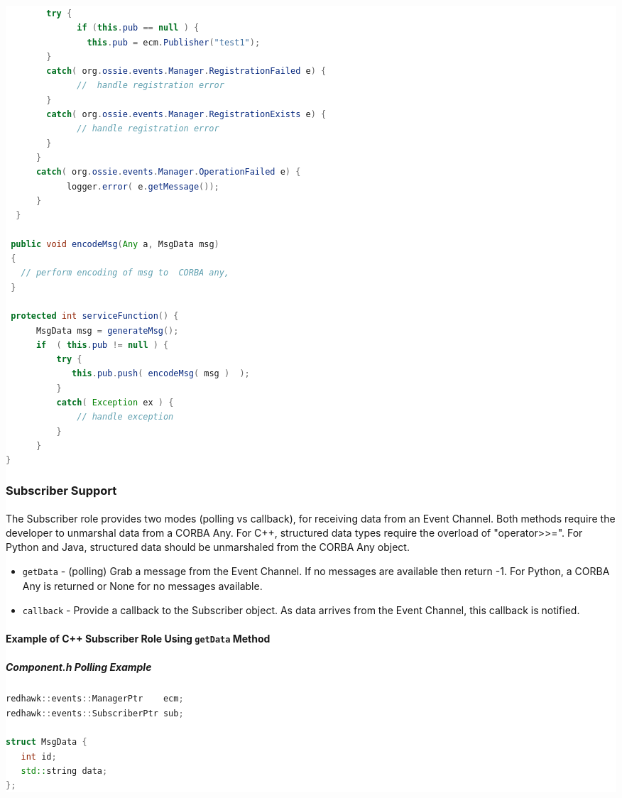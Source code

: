 ```java
        try {
              if (this.pub == null ) {
                this.pub = ecm.Publisher("test1");
        }
        catch( org.ossie.events.Manager.RegistrationFailed e) {
              //  handle registration error
        }
        catch( org.ossie.events.Manager.RegistrationExists e) {
              // handle registration error
        }
      }
      catch( org.ossie.events.Manager.OperationFailed e) {
            logger.error( e.getMessage());
      }
  }

 public void encodeMsg(Any a, MsgData msg)
 {
   // perform encoding of msg to  CORBA any,
 }

 protected int serviceFunction() {
      MsgData msg = generateMsg();
      if  ( this.pub != null ) {
          try {
             this.pub.push( encodeMsg( msg )  );
          }
          catch( Exception ex ) {
              // handle exception
          }
      }
}
```

### Subscriber Support

The Subscriber role provides two modes (polling vs callback), for receiving data from an Event Channel. Both methods require the developer to unmarshal data from a CORBA Any. For C++, structured data types require the overload of "operator>>=". For Python and Java, structured data should be unmarshaled from the CORBA Any object.

  - `getData` - (polling) Grab a message from the Event Channel. If no messages are available then return -1. For Python, a CORBA Any is returned or None for no messages available.

  - `callback` - Provide a callback to the Subscriber object. As data arrives from the Event Channel, this callback is notified.

#### Example of C++ Subscriber Role Using `getData` Method

##### Component.h Polling Example

```c++
redhawk::events::ManagerPtr    ecm;
redhawk::events::SubscriberPtr sub;

struct MsgData {
   int id;
   std::string data;
};
```
